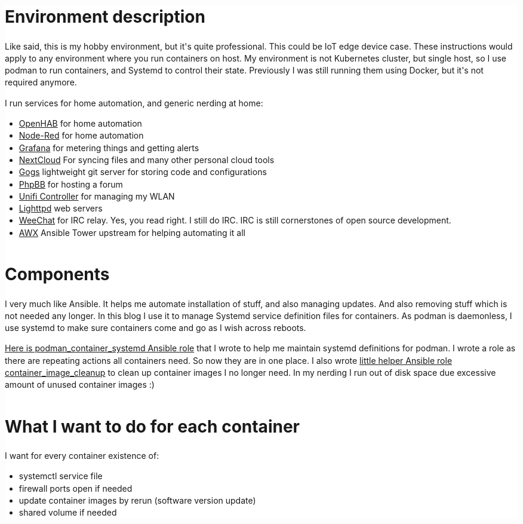 
# Environment description

Like said, this is my hobby environment, but it's quite professional. This could
be IoT edge device case. These instructions would apply to any environment where
you run containers on host. My environment is not Kubernetes cluster, but single
host, so I use podman to run containers, and Systemd to control their state.
Previously I was still running them using Docker, but it's not required anymore.

I run services for home automation, and generic nerding at home:
* [OpenHAB](https://www.openhab.org/) for home automation
* [Node-Red](https://nodered.org/) for home automation
* [Grafana](https://grafana.com/) for metering things and getting alerts  
* [NextCloud](https://nextcloud.com/) For syncing files and many other personal
  cloud tools
* [Gogs](https://gogs.io/) lightweight git server for storing code and
  configurations
* [PhpBB](https://www.phpbb.com/) for hosting a forum
* [Unifi Controller](https://www.ui.com/software/) for managing my WLAN
* [Lighttpd](https://www.lighttpd.net/) web servers
* [WeeChat](https://weechat.org/) for IRC relay. Yes, you read right. I still
  do IRC. IRC is still cornerstones of open source development.
* [AWX](https://github.com/ansible/awx) Ansible Tower upstream for helping
  automating it all

# Components

I very much like Ansible. It helps me automate installation of stuff, and also
managing updates. And also removing stuff which is not needed any longer. In
this blog I use it to manage Systemd service definition files for containers.
As podman is daemonless, I use systemd to make sure containers come and go as
I wish across reboots.

[Here is podman_container_systemd Ansible
role](https://galaxy.ansible.com/ikke_t/podman_container_systemd) that I wrote
to help me maintain systemd definitions for podman. I wrote a role as there are
repeating actions all containers need. So now they are in one place. I also
wrote [little helper Ansible role
container_image_cleanup](https://galaxy.ansible.com/ikke_t/container_image_cleanup)
to clean up container images I no longer need. In my nerding I run out of disk
space due excessive amount of unused container images :)

# What I want to do for each container

I want for every container existence of:
* systemctl service file
* firewall ports open if needed
* update container images by rerun (software version update)
* shared volume if needed
